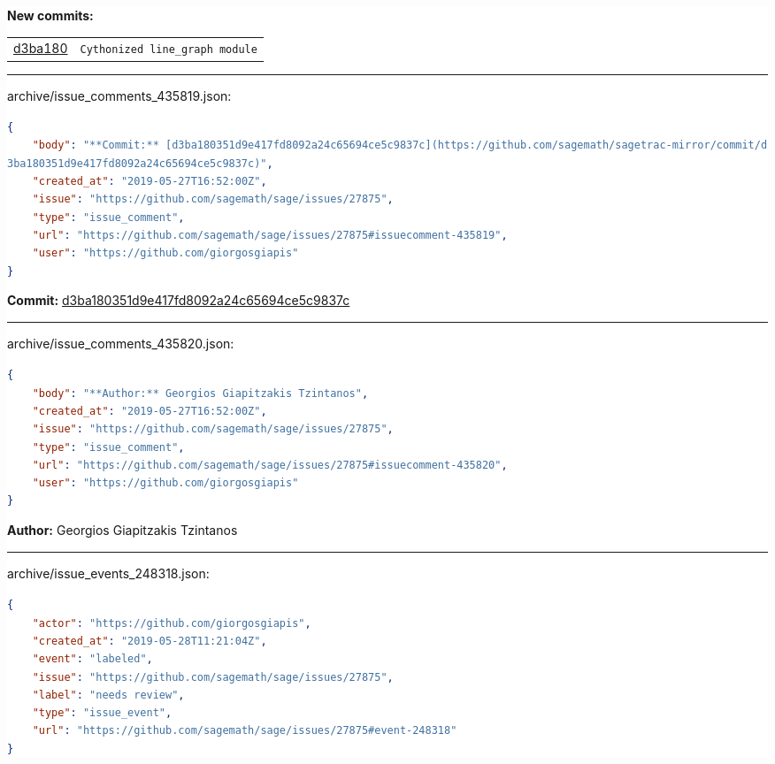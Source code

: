 <a id='comment:3'></a>
**New commits:**
<table><tr><td><a href="https://github.com/sagemath/sagetrac-mirror/commit/d3ba180351d9e417fd8092a24c65694ce5c9837c">d3ba180</a></td><td><code>Cythonized line_graph module</code></td></tr></table>




---

archive/issue_comments_435819.json:
```json
{
    "body": "**Commit:** [d3ba180351d9e417fd8092a24c65694ce5c9837c](https://github.com/sagemath/sagetrac-mirror/commit/d3ba180351d9e417fd8092a24c65694ce5c9837c)",
    "created_at": "2019-05-27T16:52:00Z",
    "issue": "https://github.com/sagemath/sage/issues/27875",
    "type": "issue_comment",
    "url": "https://github.com/sagemath/sage/issues/27875#issuecomment-435819",
    "user": "https://github.com/giorgosgiapis"
}
```

**Commit:** [d3ba180351d9e417fd8092a24c65694ce5c9837c](https://github.com/sagemath/sagetrac-mirror/commit/d3ba180351d9e417fd8092a24c65694ce5c9837c)



---

archive/issue_comments_435820.json:
```json
{
    "body": "**Author:** Georgios Giapitzakis Tzintanos",
    "created_at": "2019-05-27T16:52:00Z",
    "issue": "https://github.com/sagemath/sage/issues/27875",
    "type": "issue_comment",
    "url": "https://github.com/sagemath/sage/issues/27875#issuecomment-435820",
    "user": "https://github.com/giorgosgiapis"
}
```

**Author:** Georgios Giapitzakis Tzintanos



---

archive/issue_events_248318.json:
```json
{
    "actor": "https://github.com/giorgosgiapis",
    "created_at": "2019-05-28T11:21:04Z",
    "event": "labeled",
    "issue": "https://github.com/sagemath/sage/issues/27875",
    "label": "needs review",
    "type": "issue_event",
    "url": "https://github.com/sagemath/sage/issues/27875#event-248318"
}
```
